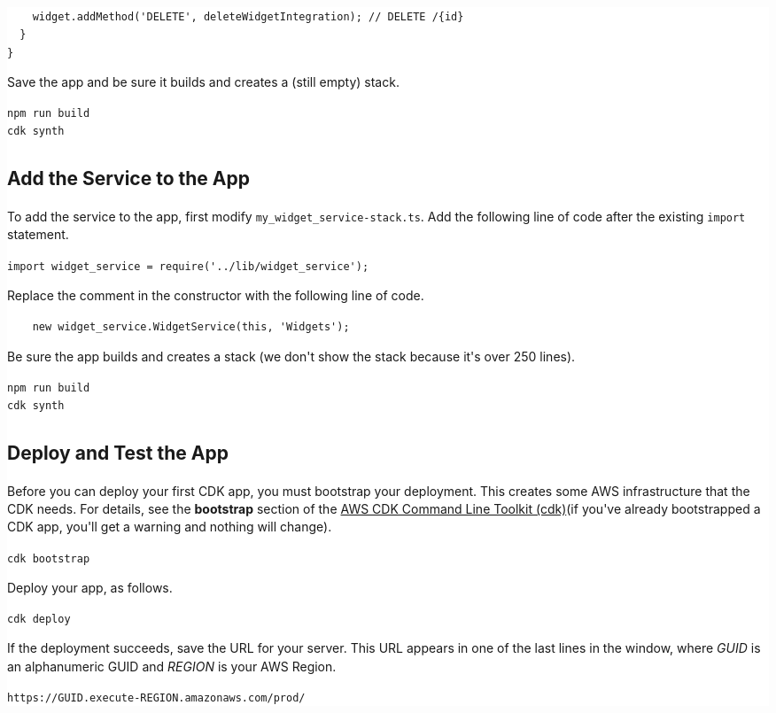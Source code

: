 ```
    widget.addMethod('DELETE', deleteWidgetIntegration); // DELETE /{id}
  }
}
```

Save the app and be sure it builds and creates a \(still empty\) stack\.

```
npm run build
cdk synth
```

## Add the Service to the App<a name="serverless_tutorial_add_service"></a>

To add the service to the app, first modify `my_widget_service-stack.ts`\. Add the following line of code after the existing `import` statement\.

```
import widget_service = require('../lib/widget_service');
```

Replace the comment in the constructor with the following line of code\.

```
    new widget_service.WidgetService(this, 'Widgets');
```

Be sure the app builds and creates a stack \(we don't show the stack because it's over 250 lines\)\.

```
npm run build
cdk synth
```

## Deploy and Test the App<a name="serverless_tutorial_deploy_and_test"></a>

Before you can deploy your first CDK app, you must bootstrap your deployment\. This creates some AWS infrastructure that the CDK needs\. For details, see the **bootstrap** section of the [AWS CDK Command Line Toolkit \(cdk\)](tools.md)\(if you've already bootstrapped a CDK app, you'll get a warning and nothing will change\)\.

```
cdk bootstrap
```

Deploy your app, as follows\.

```
cdk deploy
```

If the deployment succeeds, save the URL for your server\. This URL appears in one of the last lines in the window, where *GUID* is an alphanumeric GUID and *REGION* is your AWS Region\.

```
https://GUID.execute-REGION.amazonaws.com/prod/
```

